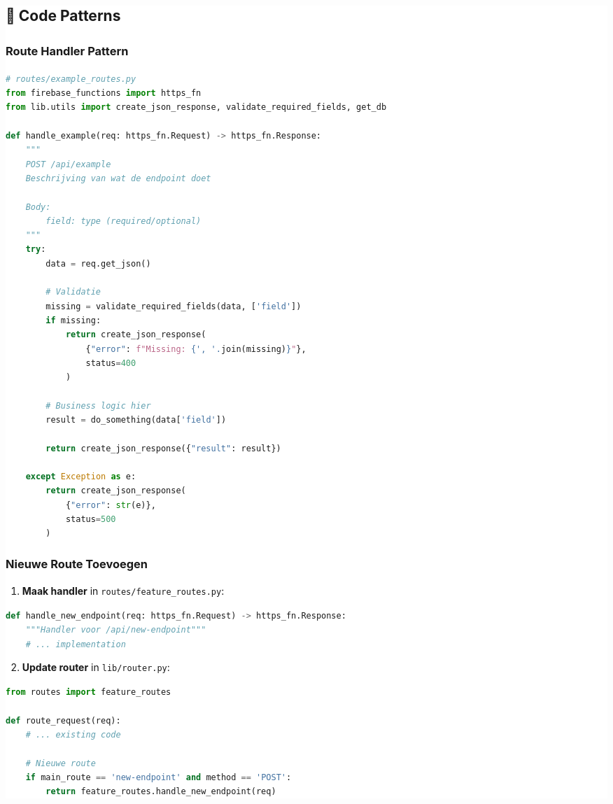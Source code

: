 
## 📝 Code Patterns

### Route Handler Pattern

```python
# routes/example_routes.py
from firebase_functions import https_fn
from lib.utils import create_json_response, validate_required_fields, get_db

def handle_example(req: https_fn.Request) -> https_fn.Response:
    """
    POST /api/example
    Beschrijving van wat de endpoint doet
    
    Body:
        field: type (required/optional)
    """
    try:
        data = req.get_json()
        
        # Validatie
        missing = validate_required_fields(data, ['field'])
        if missing:
            return create_json_response(
                {"error": f"Missing: {', '.join(missing)}"},
                status=400
            )
        
        # Business logic hier
        result = do_something(data['field'])
        
        return create_json_response({"result": result})
        
    except Exception as e:
        return create_json_response(
            {"error": str(e)},
            status=500
        )
```

### Nieuwe Route Toevoegen

1. **Maak handler** in `routes/feature_routes.py`:
```python
def handle_new_endpoint(req: https_fn.Request) -> https_fn.Response:
    """Handler voor /api/new-endpoint"""
    # ... implementation
```

2. **Update router** in `lib/router.py`:
```python
from routes import feature_routes

def route_request(req):
    # ... existing code
    
    # Nieuwe route
    if main_route == 'new-endpoint' and method == 'POST':
        return feature_routes.handle_new_endpoint(req)
```
